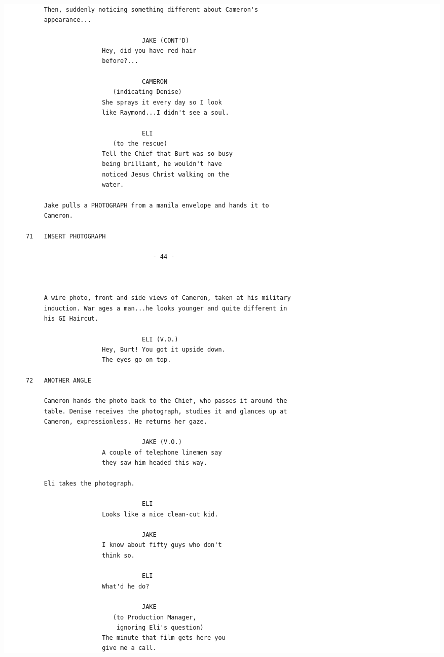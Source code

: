                Then, suddenly noticing something different about Cameron's
               appearance...
          
                                          JAKE (CONT'D)
                               Hey, did you have red hair
                               before?...
          
                                          CAMERON
                                  (indicating Denise)
                               She sprays it every day so I look
                               like Raymond...I didn't see a soul.
          
                                          ELI
                                  (to the rescue)
                               Tell the Chief that Burt was so busy
                               being brilliant, he wouldn't have
                               noticed Jesus Christ walking on the
                               water.
          
               Jake pulls a PHOTOGRAPH from a manila envelope and hands it to
               Cameron.
          
          71   INSERT PHOTOGRAPH
          
                                             - 44 -
          
          
          
               A wire photo, front and side views of Cameron, taken at his military
               induction. War ages a man...he looks younger and quite different in
               his GI Haircut.
          
                                          ELI (V.O.)
                               Hey, Burt! You got it upside down.
                               The eyes go on top.
          
          72   ANOTHER ANGLE
          
               Cameron hands the photo back to the Chief, who passes it around the
               table. Denise receives the photograph, studies it and glances up at
               Cameron, expressionless. He returns her gaze.
          
                                          JAKE (V.O.)
                               A couple of telephone linemen say
                               they saw him headed this way.
          
               Eli takes the photograph.
          
                                          ELI
                               Looks like a nice clean-cut kid.
          
                                          JAKE
                               I know about fifty guys who don't
                               think so.
          
                                          ELI
                               What'd he do?
          
                                          JAKE
                                  (to Production Manager,
                                   ignoring Eli's question)
                               The minute that film gets here you
                               give me a call.
          